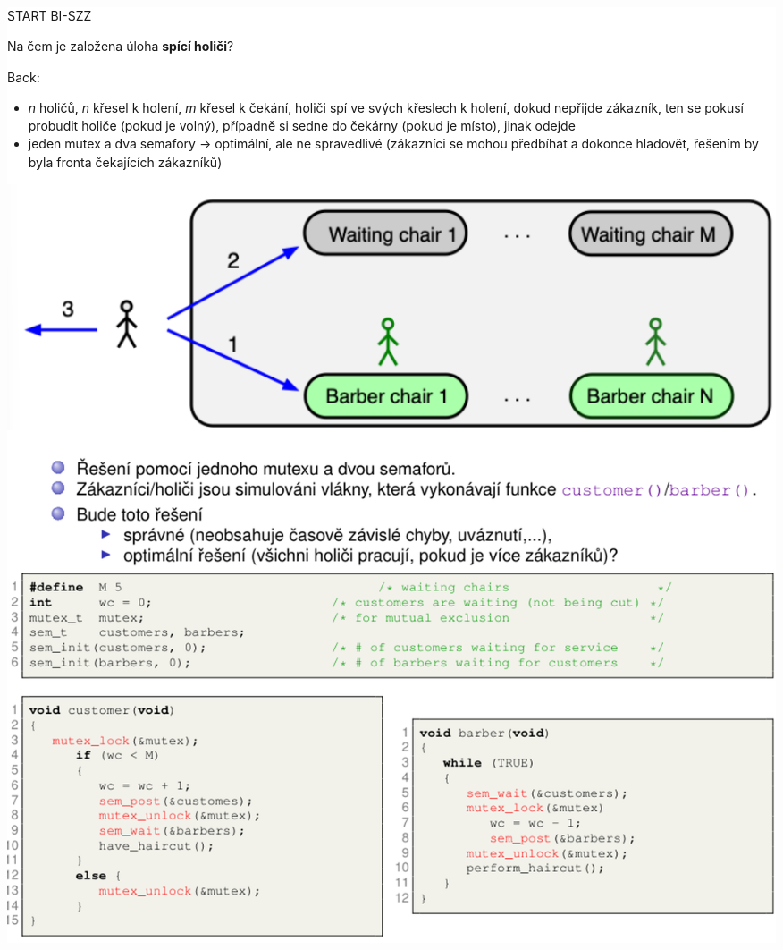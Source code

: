
START
BI-SZZ

Na čem je založena úloha **spící holiči**?

Back:

- $n$ holičů, $n$ křesel k holení, $m$ křesel k čekání, holiči spí ve svých křeslech k holení, dokud nepřijde zákazník, ten se pokusí probudit holiče (pokud je volný), případně si sedne do čekárny (pokud je místo), jinak odejde
- jeden mutex a dva semafory → optimální, ale ne spravedlivé (zákazníci se mohou předbíhat a dokonce hladovět, řešením by byla fronta čekajících zákazníků)

![](../../Assets/Pasted%20image%2020240605194702.png)

![](../../Assets/Pasted%20image%2020240605194722.png)
